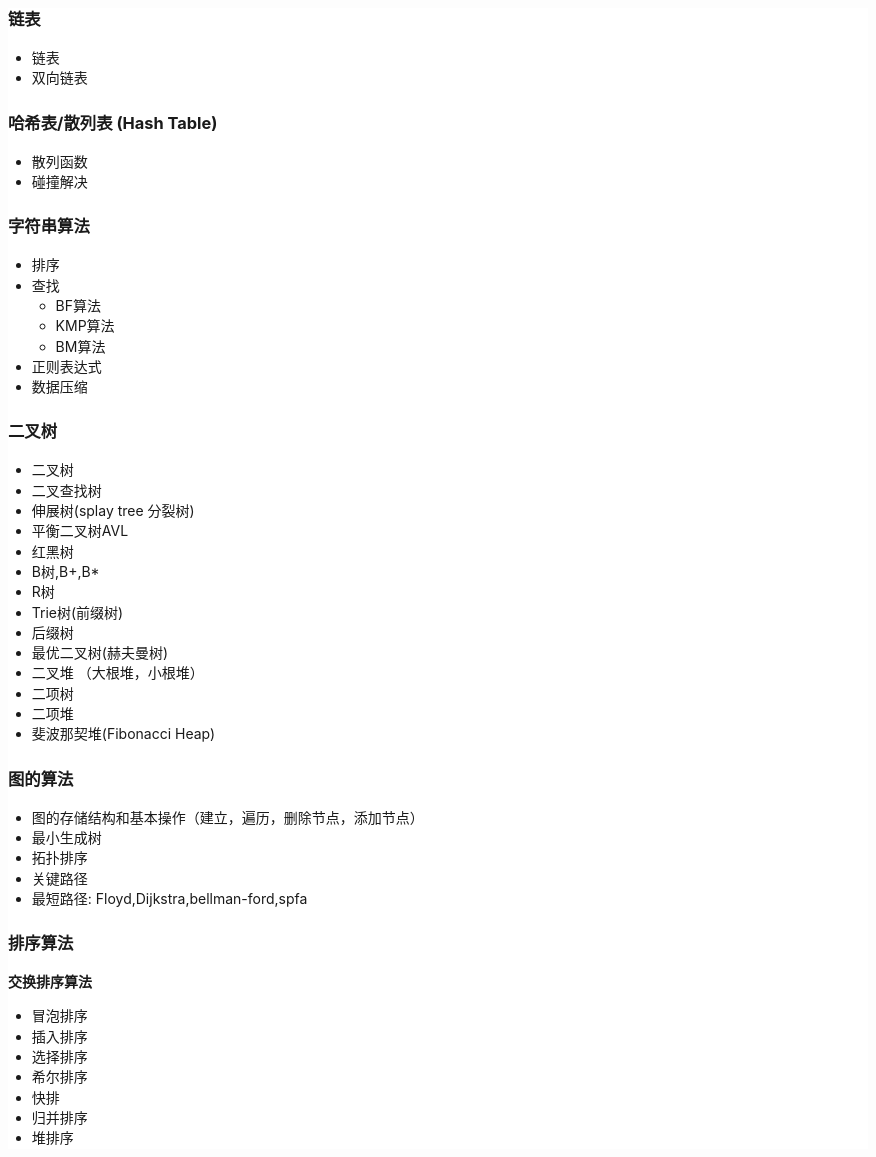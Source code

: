 ### 链表

* 链表
* 双向链表
 
### 哈希表/散列表 (Hash Table)

* 散列函数
* 碰撞解决

### 字符串算法  

* 排序
* 查找
    * BF算法  
    * KMP算法  
    * BM算法  
* 正则表达式
* 数据压缩


### 二叉树

* 二叉树    
* 二叉查找树   
* 伸展树(splay tree 分裂树)   
* 平衡二叉树AVL    
* 红黑树  
* B树,B+,B*  
* R树  
* Trie树(前缀树)  
* 后缀树  
* 最优二叉树(赫夫曼树) 
* 二叉堆 （大根堆，小根堆）   
* 二项树    
* 二项堆  
* 斐波那契堆(Fibonacci Heap)   


### 图的算法

* 图的存储结构和基本操作（建立，遍历，删除节点，添加节点）   
* 最小生成树  
* 拓扑排序  
* 关键路径  
* 最短路径: Floyd,Dijkstra,bellman-ford,spfa  
  
  
  
### 排序算法

**交换排序算法**

* 冒泡排序
* 插入排序    
* 选择排序    
* 希尔排序
* 快排   
* 归并排序  
* 堆排序
